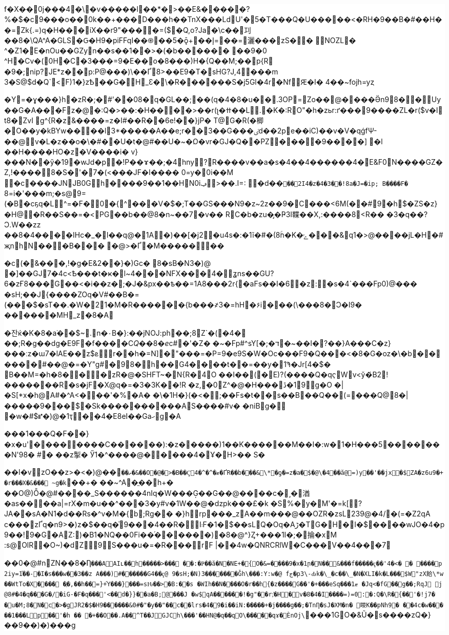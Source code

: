  
 f�X��0j���4�\׋�v�����l��\*�>��E&�����?%�$�c9���o��\0k��+���D���h��TnX���Ld\U'�5�T���Q�U�����<�RH�9��B�#��H��=Zk{.=)q�H���iX��r9"����=($�Q,o?Ja�\c��㓚 ��8�\QA^A�GLS�Ԍ�H9 �piFFqI� �֍ ��5�ǭ+��إ=��=灑���zS�� NOZL�
^�Z1�Ε�nOu��GZyn��s��1��>�(�b������ ��9�0
 ^H�Cv�(0H�C�3���=9�E��o�8���)H�{Q��M;��p{R �9�;nip?J E\*z��p:P@���)\��Ґ8>��E9�T�sHG?J,4���m
3�S@$d�Q`<F)1�}zҌ��G�H  \_Ɛ�\�R������S�j5Gl�4r�NfԘ�I� 4��~fojh=yȥ
 
 �Y=�ɣ���}h�zR�;� #'��08�q�GL��;��( q�4�8�u��.3OP=Zo��@� ���Ӛn98��Uy��G�A���Fz�@�:Q�>��:�H����>��r(ʅ�ߚ��L.�K�:RO"�h �zьr:ґ���9����ZL�r($v�It8�ZvI g^{R�z&����=z�I#��R��6e!��}jP� T@G�R(�楖�O��y�kBYw����l3\*�����A��e;r��3��G���ٸd��2pe��iC)� �v�V�qǵfΨ-��@v�L�z��o�\�#��U�t�@#��U�~�׃O�vr�GJ�Q��PZ����9����] �l ��H����HO�z�V����i�
v}���N��ў�19�wJd�p�!P��ɤ��;�4hny?R����v��a�s�4��4������4�E&F0N����GZ  �Z,!����8�S�'�7�(<���JF�I����  0=y�0i��M � c����JNJB0Gh ��� �9��1��HN0i ݠ>��.I=:
�d��`��2I4�z�4�3��!8a�J=�ip;
B����F�`8=i�'���m;�s@9=(�B�cҕq�L^=�F�0�{^���V�$�;T��GS���N9�z~2z��9�C���<6M(��#9�h$�ZS�z}�H@�R��S��=�<PG��b��@8�n~��7�v�� RC�b�zu�̡�Ҏ3I鞢��X,:����8<R��  �3�q��?Ͻ.W��zz
��8�4���֐�IHc�\_�I��q@�1A�)��[�j2 �u4s�:�1ĩ�#�(8ۚn �K�ݻ���&q֐��@<�1��jL�H�#җnhN���B���
�@>�Ґ�M����� ��
 
 �c(�&���,!�g�E&2��}�)Gc�
  8�sB�N3�)@ �]��GJ7�4c<Ҍ���t�ҝ�l~4���NFX���4�ʓns��GU?6�zҒ8���G��<�i��z�;�J�&px��ҍ��=1A8���2r{�aFs��I�6�z:�s�4`���Fp0)@��� �sH;��J\{����ZOq�V#��B�=(���$�sT��.�W�21�M�R������{b���҂3�=hH�۶i���(\���8�Ɔ�I9� ������MH\_z�8�A
 
 �잔ќ�K�8�a֔��$~.n�٠B�}:��jNOJ:ph��;8Z`�(�4�
��;R�g��dg�E9F�f����C$Q��8�e$c#�'�Z� �~�Fp#^sY[�;�ד�~��I�?��}A���C�z}���ːz�ɯ7�lAE�� z$ܧr��h�=N]�"���=� P=9�e9S�W�Oc���F9�Q���<�8�G�oz�\�b������#��@�=�Y"g#�98�h��G4����t��=��y�1Ϡ�Jr[4�$�
B��M=�h�8���zR�@�SHFT~�N{R�4O ��I��(�E)?(����Q�qҁWv<ў�҆B2!�������R�s�jF�X@q�=�3�3K��!R �z,�0Z^�@�H���֐19�ڐg�O �|�S[\*x�h@A#�^A<���'�%�A� �\�1H�}(�<�;��Fs�t��s��B��Q��(=���Q@8�|�����9���$�Sk ����� �����AS ����#v� �niBg�֐ �w�#$⑈�)@�1ҭ��4�E8eI��Gaހg�A
 
 ���1���Q�F��}�x�u'��������C������):�z�����)1��K������M��I�:w�1�H���5�������N'98�
#� ��z掣� Ӳ1�^�� ��@�����4�Ұ�H>�� S�
 
 ��I�vzO��z>�<�)@��`��ތ�&��O�@�>�B��Ҁ4�^�^�ޓ�ҐR��b���&\*�ƍ�=z�a�$�@\�4��ӑ@=)y��'��j x�$ZA�z6u9�+�r���X�&��� ~g�k`��+� ��~^A�ֱ��h+� ��O@)Ȭ�@#����\_S������4nIq�W���ܴG��G��@����c�˼�湭�as����a|=rX�m�u��^���3�y# v�1W��@�dzpk���£�k
�S%�y�M'�=k[?JA��sA�N1�d��Rs�^v�M�{b;Rg�� �}hrp���\_zA�� m���@��OZR�zsL23׽/4�@9�(=�Z2qA c���zҐq�n9>�)z�$�� q�֓9���4��R�I܃F�1� $��sLQ�Oq�Aڑ�TG�H�I�$����wJO�4�p9��!9�G�AZ:)�B1�NQ��0Fi��֝� �����)�8�@^}Ȥ+���1I�;�掄�xM
:s@OlR�O~)�dZ9S���u�=�R���rF
 |��4w�QNRCRlW�C���V��4���7 
 
 ��0�@#nZN��8�Ƞ`���AAIʟ��h�����>��� ��:�Ҏ��ӑ�N�NE+�{O�&=����9�x�1ր�N��&���f�����ҁ��'4�<�
� ����p2iy=1֞��-�I�s���w��3��z
A���)#� �����G4��ҁ@
9�sH;�N)3�������Ǧh\���:Ү:w�@ fج�p3\-Ԃk�\_�c��\_�N�XLI�k�L��� $W"zX餄\*w��WtTo�X ���� �ֶ�,��h��=}+Ύ���}���=sԊ��>�B:��s �WIh��N����Ο�r��h{�z����G��'�+���eSq���1ޓ � Jq<�fG��g��;RqJ j@8#�4�q���G�/�iG-�F�q���'<��d�}}��a�B;@���J
�w$qA������!�  g"��r;҆�H�v�8�4�I����=)=0:�:Q�\R�{��'�!j7��u�M;8� N�c�>�gJR2�$�H9������&0#�"�y��"��c��lrs�4�9�i ��iN:�����+�j����g��;�TnȠ�sJ�XM�n�
䁓K��pNh9�
��4c�w�����1���Lp��'�h ��
 �+��O��.A��҆^T��JGJCh\���'��HN@�q��qO\�����qɤ�ЀnOj\`���1GO�&Ũ�s����zQ�}��9��)�)���g
 